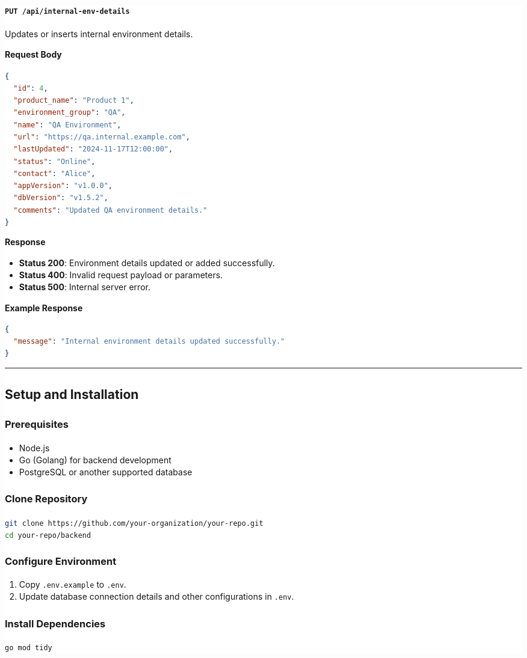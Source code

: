 
#### `PUT /api/internal-env-details`
Updates or inserts internal environment details.

**Request Body**
```json
{
  "id": 4,
  "product_name": "Product 1",
  "environment_group": "QA",
  "name": "QA Environment",
  "url": "https://qa.internal.example.com",
  "lastUpdated": "2024-11-17T12:00:00",
  "status": "Online",
  "contact": "Alice",
  "appVersion": "v1.0.0",
  "dbVersion": "v1.5.2",
  "comments": "Updated QA environment details."
}
```

**Response**
- **Status 200**: Environment details updated or added successfully.
- **Status 400**: Invalid request payload or parameters.
- **Status 500**: Internal server error.

**Example Response**
```json
{
  "message": "Internal environment details updated successfully."
}
```

---

## Setup and Installation

### Prerequisites
- Node.js
- Go (Golang) for backend development
- PostgreSQL or another supported database

### Clone Repository
```bash
git clone https://github.com/your-organization/your-repo.git
cd your-repo/backend
```

### Configure Environment
1. Copy `.env.example` to `.env`.
2. Update database connection details and other configurations in `.env`.

### Install Dependencies
```bash
go mod tidy
```
